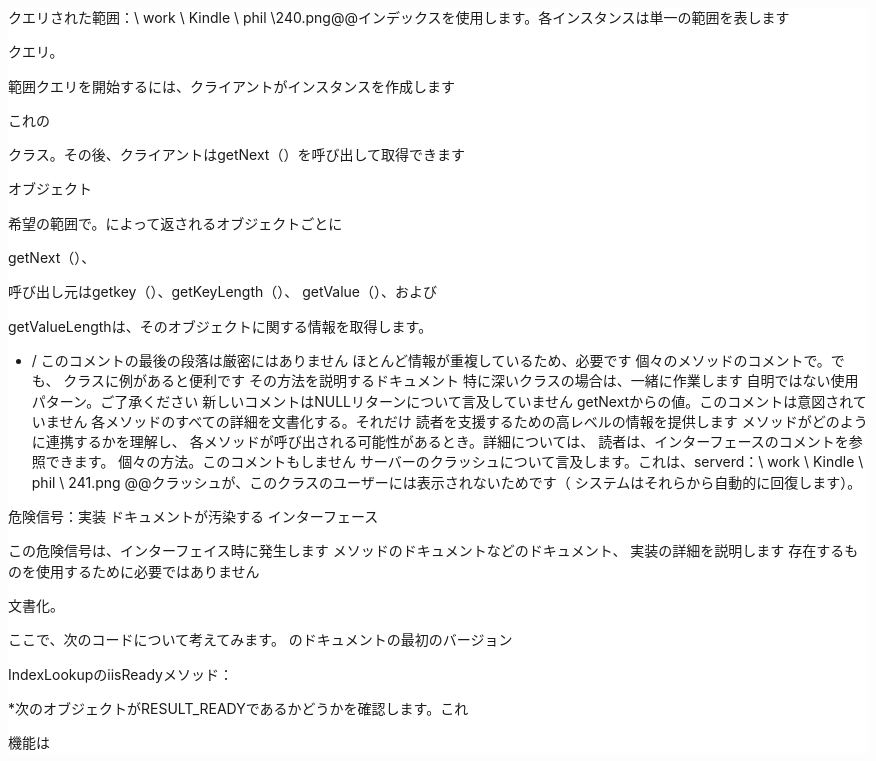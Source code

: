 クエリされた範囲：\ work \ Kindle \ phil \240.png@@インデックスを使用します。各インスタンスは単一の範囲を表します

クエリ。

範囲クエリを開始するには、クライアントがインスタンスを作成します

これの

クラス。その後、クライアントはgetNext（）を呼び出して取得できます

オブジェクト

希望の範囲で。によって返されるオブジェクトごとに

getNext（）、

呼び出し元はgetkey（）、getKeyLength（）、
getValue（）、および

getValueLengthは、そのオブジェクトに関する情報を取得します。
* /
このコメントの最後の段落は厳密にはありません
ほとんど情報が重複しているため、必要です
個々のメソッドのコメントで。でも、
クラスに例があると便利です
その方法を説明するドキュメント
特に深いクラスの場合は、一緒に作業します
自明ではない使用パターン。ご了承ください
新しいコメントはNULLリターンについて言及していません
getNextからの値。このコメントは意図されていません
各メソッドのすべての詳細を文書化する。それだけ
読者を支援するための高レベルの情報を提供します
メソッドがどのように連携するかを理解し、
各メソッドが呼び出される可能性があるとき。詳細については、
読者は、インターフェースのコメントを参照できます。
個々の方法。このコメントもしません
サーバーのクラッシュについて言及します。これは、serverd：\ work \ Kindle \ phil \ 241.png @@クラッシュが、このクラスのユーザーには表示されないためです（
システムはそれらから自動的に回復します）。

 危険信号：実装
ドキュメントが汚染する
インターフェース

この危険信号は、インターフェイス時に発生します
メソッドのドキュメントなどのドキュメント、
実装の詳細を説明します
存在するものを使用するために必要ではありません

文書化。

ここで、次のコードについて考えてみます。
のドキュメントの最初のバージョン

IndexLookupのiisReadyメソッド：

*次のオブジェクトがRESULT_READYであるかどうかを確認します。これ

機能は
